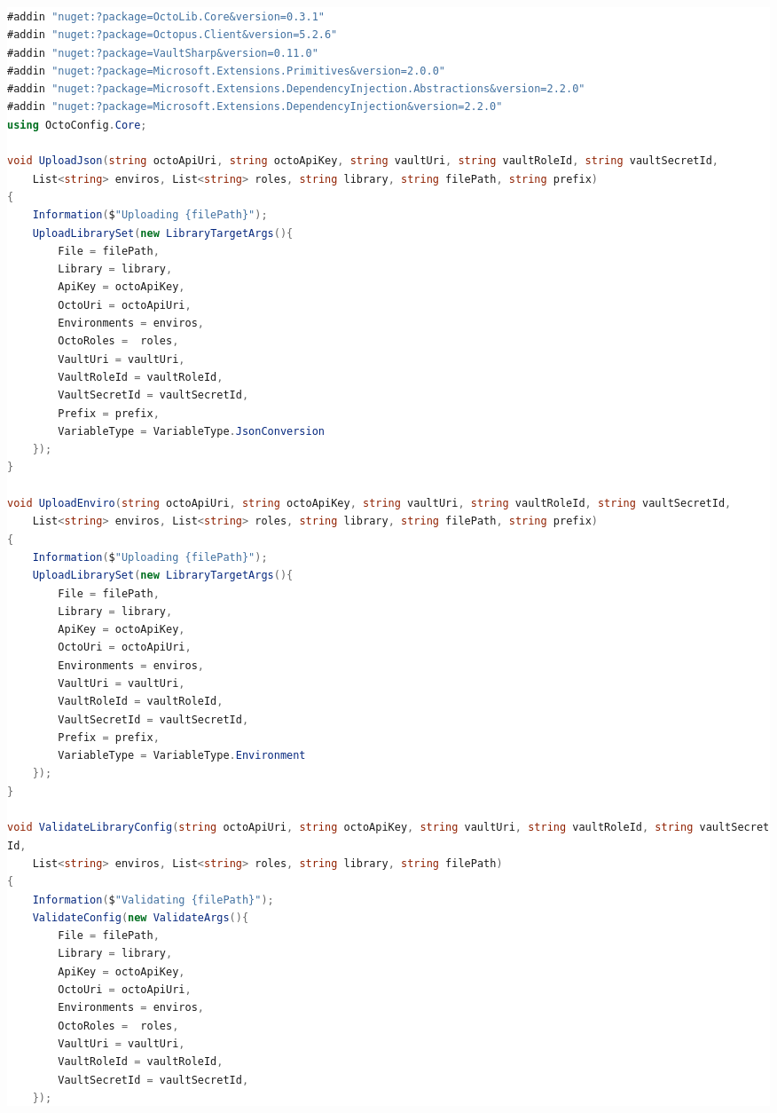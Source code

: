 ```csharp
#addin "nuget:?package=OctoLib.Core&version=0.3.1"
#addin "nuget:?package=Octopus.Client&version=5.2.6"
#addin "nuget:?package=VaultSharp&version=0.11.0"
#addin "nuget:?package=Microsoft.Extensions.Primitives&version=2.0.0"
#addin "nuget:?package=Microsoft.Extensions.DependencyInjection.Abstractions&version=2.2.0"
#addin "nuget:?package=Microsoft.Extensions.DependencyInjection&version=2.2.0"
using OctoConfig.Core;

void UploadJson(string octoApiUri, string octoApiKey, string vaultUri, string vaultRoleId, string vaultSecretId,
    List<string> enviros, List<string> roles, string library, string filePath, string prefix)
{
    Information($"Uploading {filePath}");
    UploadLibrarySet(new LibraryTargetArgs(){
        File = filePath,
        Library = library,
        ApiKey = octoApiKey,
        OctoUri = octoApiUri,
        Environments = enviros,
        OctoRoles =  roles,
        VaultUri = vaultUri,
        VaultRoleId = vaultRoleId,
        VaultSecretId = vaultSecretId,
        Prefix = prefix,
        VariableType = VariableType.JsonConversion
    });
}

void UploadEnviro(string octoApiUri, string octoApiKey, string vaultUri, string vaultRoleId, string vaultSecretId,
    List<string> enviros, List<string> roles, string library, string filePath, string prefix)
{
    Information($"Uploading {filePath}");
    UploadLibrarySet(new LibraryTargetArgs(){
        File = filePath,
        Library = library,
        ApiKey = octoApiKey,
        OctoUri = octoApiUri,
        Environments = enviros,
        VaultUri = vaultUri,
        VaultRoleId = vaultRoleId,
        VaultSecretId = vaultSecretId,
        Prefix = prefix,
        VariableType = VariableType.Environment
    });
}

void ValidateLibraryConfig(string octoApiUri, string octoApiKey, string vaultUri, string vaultRoleId, string vaultSecretId,
    List<string> enviros, List<string> roles, string library, string filePath)
{
    Information($"Validating {filePath}");
    ValidateConfig(new ValidateArgs(){
        File = filePath,
        Library = library,
        ApiKey = octoApiKey,
        OctoUri = octoApiUri,
        Environments = enviros,
        OctoRoles =  roles,
        VaultUri = vaultUri,
        VaultRoleId = vaultRoleId,
        VaultSecretId = vaultSecretId,
    });
```